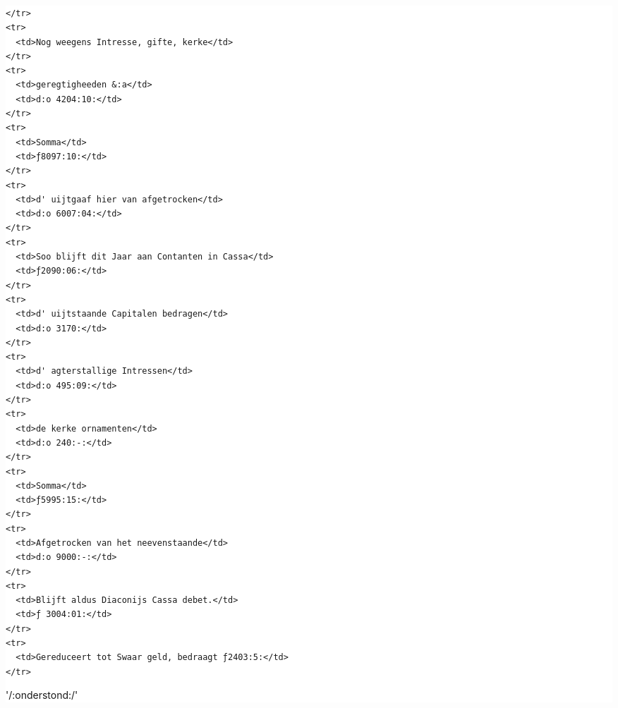     </tr>
    <tr>
      <td>Nog weegens Intresse, gifte, kerke</td>
    </tr>
    <tr>
      <td>geregtigheeden &:a</td>
      <td>d:o 4204:10:</td>
    </tr>
    <tr>
      <td>Somma</td>
      <td>ƒ8097:10:</td>
    </tr>
    <tr>
      <td>d' uijtgaaf hier van afgetrocken</td>
      <td>d:o 6007:04:</td>
    </tr>
    <tr>
      <td>Soo blijft dit Jaar aan Contanten in Cassa</td>
      <td>ƒ2090:06:</td>
    </tr>
    <tr>
      <td>d' uijtstaande Capitalen bedragen</td>
      <td>d:o 3170:</td>
    </tr>
    <tr>
      <td>d' agterstallige Intressen</td>
      <td>d:o 495:09:</td>
    </tr>
    <tr>
      <td>de kerke ornamenten</td>
      <td>d:o 240:-:</td>
    </tr>
    <tr>
      <td>Somma</td>
      <td>ƒ5995:15:</td>
    </tr>
    <tr>
      <td>Afgetrocken van het neevenstaande</td>
      <td>d:o 9000:-:</td>
    </tr>
    <tr>
      <td>Blijft aldus Diaconijs Cassa debet.</td>
      <td>ƒ 3004:01:</td>
    </tr>
    <tr>
      <td>Gereduceert tot Swaar geld, bedraagt ƒ2403:5:</td>
    </tr>
  </tbody>
</table>

'/:onderstond:/'
